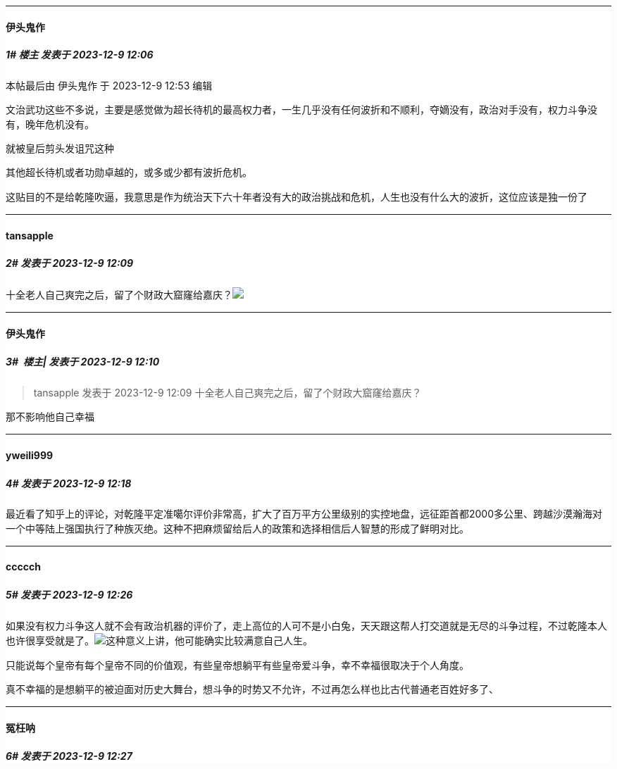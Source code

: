 
*****

####  伊头鬼作  
##### 1#       楼主       发表于 2023-12-9 12:06

 本帖最后由 伊头鬼作 于 2023-12-9 12:53 编辑 

文治武功这些不多说，主要是感觉做为超长待机的最高权力者，一生几乎没有任何波折和不顺利，夺嫡没有，政治对手没有，权力斗争没有，晚年危机没有。

就被皇后剪头发诅咒这种

其他超长待机或者功勋卓越的，或多或少都有波折危机。

这贴目的不是给乾隆吹逼，我意思是作为统治天下六十年者没有大的政治挑战和危机，人生也没有什么大的波折，这位应该是独一份了

*****

####  tansapple  
##### 2#       发表于 2023-12-9 12:09

十全老人自己爽完之后，留了个财政大窟窿给嘉庆？<img src="https://static.saraba1st.com/image/smiley/face2017/066.png" referrerpolicy="no-referrer">

*****

####  伊头鬼作  
##### 3#         楼主| 发表于 2023-12-9 12:10

<blockquote>tansapple 发表于 2023-12-9 12:09
十全老人自己爽完之后，留了个财政大窟窿给嘉庆？</blockquote>
那不影响他自己幸福

*****

####  yweili999  
##### 4#       发表于 2023-12-9 12:18

最近看了知乎上的评论，对乾隆平定准噶尔评价非常高，扩大了百万平方公里级别的实控地盘，远征距首都2000多公里、跨越沙漠瀚海对一个中等陆上强国执行了种族灭绝。这种不把麻烦留给后人的政策和选择相信后人智慧的形成了鲜明对比。

*****

####  ccccch  
##### 5#       发表于 2023-12-9 12:26

如果没有权力斗争这人就不会有政治机器的评价了，走上高位的人可不是小白兔，天天跟这帮人打交道就是无尽的斗争过程，不过乾隆本人也许很享受就是了。<img src="https://static.saraba1st.com/image/smiley/face2017/067.png" referrerpolicy="no-referrer">这种意义上讲，他可能确实比较满意自己人生。

只能说每个皇帝有每个皇帝不同的价值观，有些皇帝想躺平有些皇帝爱斗争，幸不幸福很取决于个人角度。

真不幸福的是想躺平的被迫面对历史大舞台，想斗争的时势又不允许，不过再怎么样也比古代普通老百姓好多了、

*****

####  冤枉呐  
##### 6#       发表于 2023-12-9 12:27
